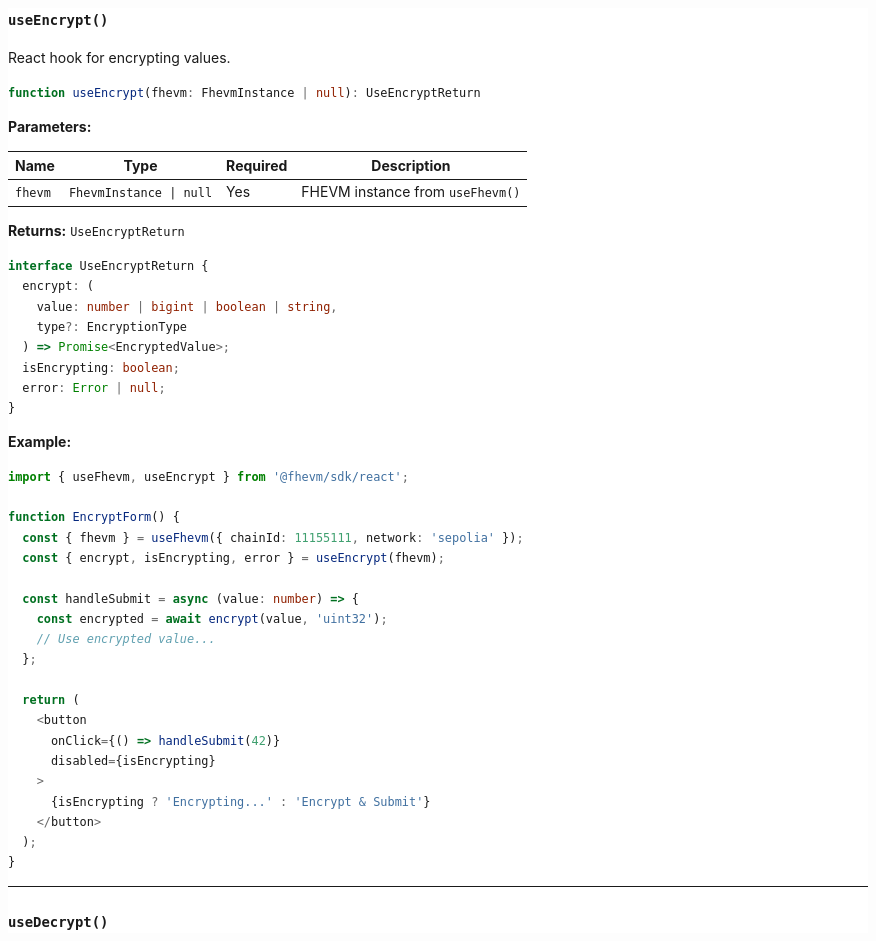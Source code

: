 
### `useEncrypt()`

React hook for encrypting values.

```typescript
function useEncrypt(fhevm: FhevmInstance | null): UseEncryptReturn
```

**Parameters:**

| Name | Type | Required | Description |
|------|------|----------|-------------|
| `fhevm` | `FhevmInstance \| null` | Yes | FHEVM instance from `useFhevm()` |

**Returns:** `UseEncryptReturn`

```typescript
interface UseEncryptReturn {
  encrypt: (
    value: number | bigint | boolean | string,
    type?: EncryptionType
  ) => Promise<EncryptedValue>;
  isEncrypting: boolean;
  error: Error | null;
}
```

**Example:**

```typescript
import { useFhevm, useEncrypt } from '@fhevm/sdk/react';

function EncryptForm() {
  const { fhevm } = useFhevm({ chainId: 11155111, network: 'sepolia' });
  const { encrypt, isEncrypting, error } = useEncrypt(fhevm);

  const handleSubmit = async (value: number) => {
    const encrypted = await encrypt(value, 'uint32');
    // Use encrypted value...
  };

  return (
    <button
      onClick={() => handleSubmit(42)}
      disabled={isEncrypting}
    >
      {isEncrypting ? 'Encrypting...' : 'Encrypt & Submit'}
    </button>
  );
}
```

---

### `useDecrypt()`
